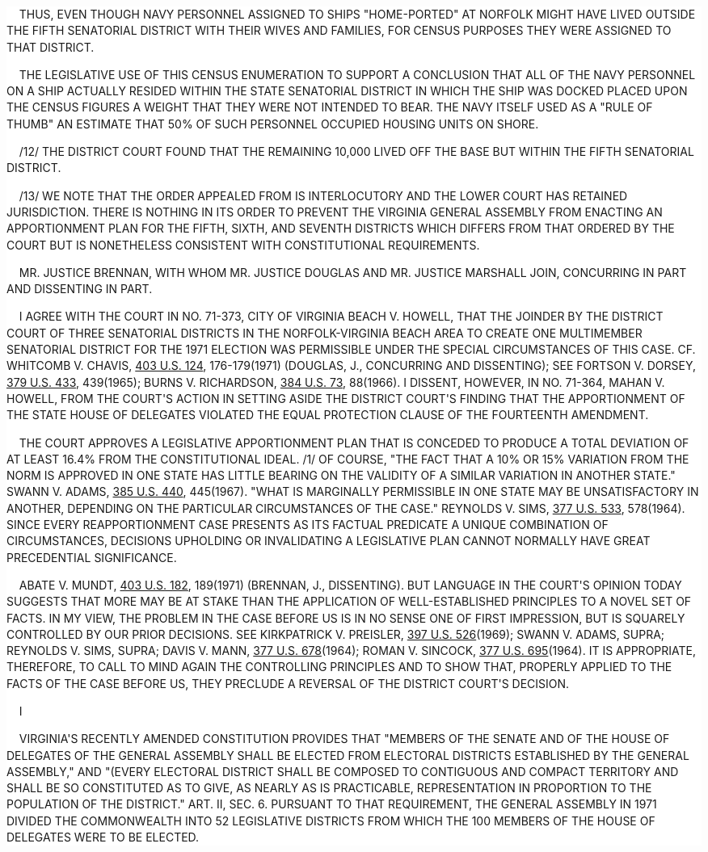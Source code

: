     THUS, EVEN THOUGH NAVY PERSONNEL ASSIGNED TO SHIPS "HOME-PORTED" AT NORFOLK MIGHT HAVE LIVED OUTSIDE THE FIFTH SENATORIAL DISTRICT WITH THEIR WIVES AND FAMILIES, FOR CENSUS PURPOSES THEY WERE ASSIGNED TO THAT DISTRICT.

    THE LEGISLATIVE USE OF THIS CENSUS ENUMERATION TO SUPPORT A CONCLUSION THAT ALL OF THE NAVY PERSONNEL ON A SHIP ACTUALLY RESIDED WITHIN THE STATE SENATORIAL DISTRICT IN WHICH THE SHIP WAS DOCKED PLACED UPON THE CENSUS FIGURES A WEIGHT THAT THEY WERE NOT INTENDED TO BEAR.  THE NAVY ITSELF USED AS A "RULE OF THUMB" AN ESTIMATE THAT 50% OF SUCH PERSONNEL OCCUPIED HOUSING UNITS ON SHORE.

    /12/  THE DISTRICT COURT FOUND THAT THE REMAINING 10,000 LIVED OFF THE BASE BUT WITHIN THE FIFTH SENATORIAL DISTRICT.

    /13/  WE NOTE THAT THE ORDER APPEALED FROM IS INTERLOCUTORY AND THE LOWER COURT HAS RETAINED JURISDICTION.  THERE IS NOTHING IN ITS ORDER TO PREVENT THE VIRGINIA GENERAL ASSEMBLY FROM ENACTING AN APPORTIONMENT PLAN FOR THE FIFTH, SIXTH, AND SEVENTH DISTRICTS WHICH DIFFERS FROM THAT ORDERED BY THE COURT BUT IS NONETHELESS CONSISTENT WITH CONSTITUTIONAL REQUIREMENTS.

    MR. JUSTICE BRENNAN, WITH WHOM MR. JUSTICE DOUGLAS AND MR. JUSTICE MARSHALL JOIN, CONCURRING IN PART AND DISSENTING IN PART.

    I AGREE WITH THE COURT IN NO. 71-373, CITY OF VIRGINIA BEACH V. HOWELL, THAT THE JOINDER BY THE DISTRICT COURT OF THREE SENATORIAL DISTRICTS IN THE NORFOLK-VIRGINIA BEACH AREA TO CREATE ONE MULTIMEMBER SENATORIAL DISTRICT FOR THE 1971 ELECTION WAS PERMISSIBLE UNDER THE SPECIAL CIRCUMSTANCES OF THIS CASE.  CF. WHITCOMB V. CHAVIS, [403 U.S. 124][/us/courts/scotus/usReporter/403/124], 176-179(1971) (DOUGLAS, J., CONCURRING AND DISSENTING); SEE FORTSON V. DORSEY, [379 U.S. 433][/us/courts/scotus/usReporter/379/433], 439(1965); BURNS V. RICHARDSON, [384 U.S. 73][/us/courts/scotus/usReporter/384/73], 88(1966).  I DISSENT, HOWEVER, IN NO. 71-364, MAHAN V. HOWELL, FROM THE COURT'S ACTION IN SETTING ASIDE THE DISTRICT COURT'S FINDING THAT THE APPORTIONMENT OF THE STATE HOUSE OF DELEGATES VIOLATED THE EQUAL PROTECTION CLAUSE OF THE FOURTEENTH AMENDMENT.

    THE COURT APPROVES A LEGISLATIVE APPORTIONMENT PLAN THAT IS CONCEDED TO PRODUCE A TOTAL DEVIATION OF AT LEAST 16.4% FROM THE CONSTITUTIONAL IDEAL.  /1/  OF COURSE, "THE FACT THAT A 10% OR 15% VARIATION FROM THE NORM IS APPROVED IN ONE STATE HAS LITTLE BEARING ON THE VALIDITY OF A SIMILAR VARIATION IN ANOTHER STATE."  SWANN V. ADAMS, [385 U.S. 440][/us/courts/scotus/usReporter/385/440], 445(1967).  "WHAT IS MARGINALLY PERMISSIBLE IN ONE STATE MAY BE UNSATISFACTORY IN ANOTHER, DEPENDING ON THE PARTICULAR CIRCUMSTANCES OF THE CASE."  REYNOLDS V. SIMS, [377 U.S. 533][/us/courts/scotus/usReporter/377/533], 578(1964).  SINCE EVERY REAPPORTIONMENT CASE PRESENTS AS ITS FACTUAL PREDICATE A UNIQUE COMBINATION OF CIRCUMSTANCES, DECISIONS UPHOLDING OR INVALIDATING A LEGISLATIVE PLAN CANNOT NORMALLY HAVE GREAT PRECEDENTIAL SIGNIFICANCE.

    ABATE V. MUNDT, [403 U.S. 182][/us/courts/scotus/usReporter/403/182], 189(1971) (BRENNAN, J., DISSENTING).  BUT LANGUAGE IN THE COURT'S OPINION TODAY SUGGESTS THAT MORE MAY BE AT STAKE THAN THE APPLICATION OF WELL-ESTABLISHED PRINCIPLES TO A NOVEL SET OF FACTS.  IN MY VIEW, THE PROBLEM IN THE CASE BEFORE US IS IN NO SENSE ONE OF FIRST IMPRESSION, BUT IS SQUARELY CONTROLLED BY OUR PRIOR DECISIONS.  SEE KIRKPATRICK V. PREISLER, [397 U.S. 526][/us/courts/scotus/usReporter/397/526](1969); SWANN V. ADAMS, SUPRA; REYNOLDS V. SIMS, SUPRA; DAVIS V. MANN, [377 U.S. 678][/us/courts/scotus/usReporter/377/678](1964); ROMAN V. SINCOCK, [377 U.S. 695][/us/courts/scotus/usReporter/377/695](1964).  IT IS APPROPRIATE, THEREFORE, TO CALL TO MIND AGAIN THE CONTROLLING PRINCIPLES AND TO SHOW THAT, PROPERLY APPLIED TO THE FACTS OF THE CASE BEFORE US, THEY PRECLUDE A REVERSAL OF THE DISTRICT COURT'S DECISION.

    I

    VIRGINIA'S RECENTLY AMENDED CONSTITUTION PROVIDES THAT "MEMBERS OF THE SENATE AND OF THE HOUSE OF DELEGATES OF THE GENERAL ASSEMBLY SHALL BE ELECTED FROM ELECTORAL DISTRICTS ESTABLISHED BY THE GENERAL ASSEMBLY," AND "(EVERY ELECTORAL DISTRICT SHALL BE COMPOSED TO CONTIGUOUS AND COMPACT TERRITORY AND SHALL BE SO CONSTITUTED AS TO GIVE, AS NEARLY AS IS PRACTICABLE, REPRESENTATION IN PROPORTION TO THE POPULATION OF THE DISTRICT."  ART. II, SEC. 6.  PURSUANT TO THAT REQUIREMENT, THE GENERAL ASSEMBLY IN 1971 DIVIDED THE COMMONWEALTH INTO 52 LEGISLATIVE DISTRICTS FROM WHICH THE 100 MEMBERS OF THE HOUSE OF DELEGATES WERE TO BE ELECTED.


[/us/courts/scotus/usReporter/410/315]: https://publicdocs.github.io/go/links?ns=uslm-x&ref=%2Fus%2Fcourts%2Fscotus%2FusReporter%2F410%2F315
[/us/courts/scotus/usReporter/377/533]: https://publicdocs.github.io/go/links?ns=uslm-x&ref=%2Fus%2Fcourts%2Fscotus%2FusReporter%2F377%2F533
[/us/courts/scotus/usReporter/377/678]: https://publicdocs.github.io/go/links?ns=uslm-x&ref=%2Fus%2Fcourts%2Fscotus%2FusReporter%2F377%2F678
[/us/usc/t28/s2281]: https://publicdocs.github.io/go/links?ns=uslm&ref=%2Fus%2Fusc%2Ft28%2Fs2281
[/us/usc/t28/s1253]: https://publicdocs.github.io/go/links?ns=uslm&ref=%2Fus%2Fusc%2Ft28%2Fs1253
[/us/courts/scotus/usReporter/394/526]: https://publicdocs.github.io/go/links?ns=uslm-x&ref=%2Fus%2Fcourts%2Fscotus%2FusReporter%2F394%2F526
[/us/courts/scotus/usReporter/394/542]: https://publicdocs.github.io/go/links?ns=uslm-x&ref=%2Fus%2Fcourts%2Fscotus%2FusReporter%2F394%2F542
[/us/courts/scotus/usReporter/377/533]: https://publicdocs.github.io/go/links?ns=uslm-x&ref=%2Fus%2Fcourts%2Fscotus%2FusReporter%2F377%2F533
[/us/courts/scotus/usReporter/376/1]: https://publicdocs.github.io/go/links?ns=uslm-x&ref=%2Fus%2Fcourts%2Fscotus%2FusReporter%2F376%2F1
[/us/courts/scotus/usReporter/403/182]: https://publicdocs.github.io/go/links?ns=uslm-x&ref=%2Fus%2Fcourts%2Fscotus%2FusReporter%2F403%2F182
[/us/courts/scotus/usReporter/377/678]: https://publicdocs.github.io/go/links?ns=uslm-x&ref=%2Fus%2Fcourts%2Fscotus%2FusReporter%2F377%2F678
[/us/courts/scotus/usReporter/377/695]: https://publicdocs.github.io/go/links?ns=uslm-x&ref=%2Fus%2Fcourts%2Fscotus%2FusReporter%2F377%2F695
[/us/courts/scotus/usReporter/402/690]: https://publicdocs.github.io/go/links?ns=uslm-x&ref=%2Fus%2Fcourts%2Fscotus%2FusReporter%2F402%2F690
[/us/courts/scotus/usReporter/385/440]: https://publicdocs.github.io/go/links?ns=uslm-x&ref=%2Fus%2Fcourts%2Fscotus%2FusReporter%2F385%2F440
[/us/courts/scotus/usReporter/386/120]: https://publicdocs.github.io/go/links?ns=uslm-x&ref=%2Fus%2Fcourts%2Fscotus%2FusReporter%2F386%2F120
[/us/courts/scotus/usReporter/403/124]: https://publicdocs.github.io/go/links?ns=uslm-x&ref=%2Fus%2Fcourts%2Fscotus%2FusReporter%2F403%2F124
[/us/stat/79/439]: https://publicdocs.github.io/go/links?ns=uslm&ref=%2Fus%2Fstat%2F79%2F439
[/us/usc/t42/s1973]: https://publicdocs.github.io/go/links?ns=uslm&ref=%2Fus%2Fusc%2Ft42%2Fs1973
[/us/courts/scotus/usReporter/403/124]: https://publicdocs.github.io/go/links?ns=uslm-x&ref=%2Fus%2Fcourts%2Fscotus%2FusReporter%2F403%2F124
[/us/courts/scotus/usReporter/409/802]: https://publicdocs.github.io/go/links?ns=uslm-x&ref=%2Fus%2Fcourts%2Fscotus%2FusReporter%2F409%2F802
[/us/courts/scotus/usReporter/404/549]: https://publicdocs.github.io/go/links?ns=uslm-x&ref=%2Fus%2Fcourts%2Fscotus%2FusReporter%2F404%2F549
[/us/courts/scotus/usReporter/403/124]: https://publicdocs.github.io/go/links?ns=uslm-x&ref=%2Fus%2Fcourts%2Fscotus%2FusReporter%2F403%2F124
[/us/courts/scotus/usReporter/379/433]: https://publicdocs.github.io/go/links?ns=uslm-x&ref=%2Fus%2Fcourts%2Fscotus%2FusReporter%2F379%2F433
[/us/courts/scotus/usReporter/384/73]: https://publicdocs.github.io/go/links?ns=uslm-x&ref=%2Fus%2Fcourts%2Fscotus%2FusReporter%2F384%2F73
[/us/courts/scotus/usReporter/385/440]: https://publicdocs.github.io/go/links?ns=uslm-x&ref=%2Fus%2Fcourts%2Fscotus%2FusReporter%2F385%2F440
[/us/courts/scotus/usReporter/377/533]: https://publicdocs.github.io/go/links?ns=uslm-x&ref=%2Fus%2Fcourts%2Fscotus%2FusReporter%2F377%2F533
[/us/courts/scotus/usReporter/403/182]: https://publicdocs.github.io/go/links?ns=uslm-x&ref=%2Fus%2Fcourts%2Fscotus%2FusReporter%2F403%2F182
[/us/courts/scotus/usReporter/397/526]: https://publicdocs.github.io/go/links?ns=uslm-x&ref=%2Fus%2Fcourts%2Fscotus%2FusReporter%2F397%2F526
[/us/courts/scotus/usReporter/377/678]: https://publicdocs.github.io/go/links?ns=uslm-x&ref=%2Fus%2Fcourts%2Fscotus%2FusReporter%2F377%2F678
[/us/courts/scotus/usReporter/377/695]: https://publicdocs.github.io/go/links?ns=uslm-x&ref=%2Fus%2Fcourts%2Fscotus%2FusReporter%2F377%2F695
[/us/courts/scotus/usReporter/386/120]: https://publicdocs.github.io/go/links?ns=uslm-x&ref=%2Fus%2Fcourts%2Fscotus%2FusReporter%2F386%2F120
[/us/courts/scotus/usReporter/403/124]: https://publicdocs.github.io/go/links?ns=uslm-x&ref=%2Fus%2Fcourts%2Fscotus%2FusReporter%2F403%2F124
[/us/courts/scotus/usReporter/377/533]: https://publicdocs.github.io/go/links?ns=uslm-x&ref=%2Fus%2Fcourts%2Fscotus%2FusReporter%2F377%2F533
[/us/courts/scotus/usReporter/385/440]: https://publicdocs.github.io/go/links?ns=uslm-x&ref=%2Fus%2Fcourts%2Fscotus%2FusReporter%2F385%2F440
[/us/courts/scotus/usReporter/403/182]: https://publicdocs.github.io/go/links?ns=uslm-x&ref=%2Fus%2Fcourts%2Fscotus%2FusReporter%2F403%2F182
[/us/courts/scotus/usReporter/394/542]: https://publicdocs.github.io/go/links?ns=uslm-x&ref=%2Fus%2Fcourts%2Fscotus%2FusReporter%2F394%2F542
[/us/courts/scotus/usReporter/376/1]: https://publicdocs.github.io/go/links?ns=uslm-x&ref=%2Fus%2Fcourts%2Fscotus%2FusReporter%2F376%2F1
[/us/courts/scotus/usReporter/377/533]: https://publicdocs.github.io/go/links?ns=uslm-x&ref=%2Fus%2Fcourts%2Fscotus%2FusReporter%2F377%2F533
[/us/courts/scotus/usReporter/397/50]: https://publicdocs.github.io/go/links?ns=uslm-x&ref=%2Fus%2Fcourts%2Fscotus%2FusReporter%2F397%2F50
[/us/courts/scotus/usReporter/386/120]: https://publicdocs.github.io/go/links?ns=uslm-x&ref=%2Fus%2Fcourts%2Fscotus%2FusReporter%2F386%2F120
[/us/courts/scotus/usReporter/377/533]: https://publicdocs.github.io/go/links?ns=uslm-x&ref=%2Fus%2Fcourts%2Fscotus%2FusReporter%2F377%2F533
[/us/courts/scotus/usReporter/397/50]: https://publicdocs.github.io/go/links?ns=uslm-x&ref=%2Fus%2Fcourts%2Fscotus%2FusReporter%2F397%2F50
[/us/courts/scotus/usReporter/390/474]: https://publicdocs.github.io/go/links?ns=uslm-x&ref=%2Fus%2Fcourts%2Fscotus%2FusReporter%2F390%2F474
[/us/courts/scotus/usReporter/377/533]: https://publicdocs.github.io/go/links?ns=uslm-x&ref=%2Fus%2Fcourts%2Fscotus%2FusReporter%2F377%2F533
[/us/courts/scotus/usReporter/377/695]: https://publicdocs.github.io/go/links?ns=uslm-x&ref=%2Fus%2Fcourts%2Fscotus%2FusReporter%2F377%2F695
[/us/courts/scotus/usReporter/403/124]: https://publicdocs.github.io/go/links?ns=uslm-x&ref=%2Fus%2Fcourts%2Fscotus%2FusReporter%2F403%2F124